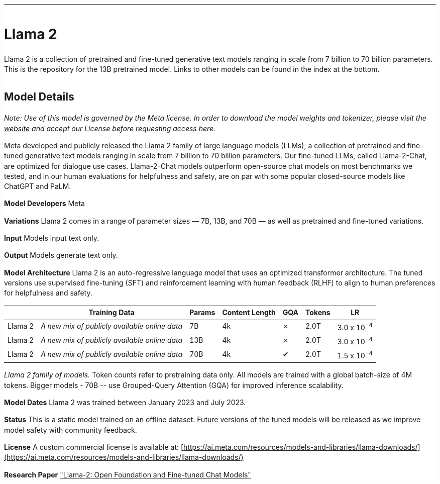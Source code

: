 
---
# **Llama 2**
Llama 2 is a collection of pretrained and fine-tuned generative text models ranging in scale from 7 billion to 70 billion parameters. This is the repository for the 13B pretrained model. Links to other models can be found in the index at the bottom.

## Model Details
*Note: Use of this model is governed by the Meta license. In order to download the model weights and tokenizer, please visit the [website](https://ai.meta.com/resources/models-and-libraries/llama-downloads/) and accept our License before requesting access here.*

Meta developed and publicly released the Llama 2 family of large language models (LLMs), a collection of pretrained and fine-tuned generative text models ranging in scale from 7 billion to 70 billion parameters. Our fine-tuned LLMs, called Llama-2-Chat, are optimized for dialogue use cases. Llama-2-Chat models outperform open-source chat models on most benchmarks we tested, and in our human evaluations for helpfulness and safety, are on par with some popular closed-source models like ChatGPT and PaLM.

**Model Developers** Meta

**Variations** Llama 2 comes in a range of parameter sizes — 7B, 13B, and 70B — as well as pretrained and fine-tuned variations.

**Input** Models input text only.

**Output** Models generate text only.

**Model Architecture** Llama 2 is an auto-regressive language model that uses an optimized transformer architecture. The tuned versions use supervised fine-tuning (SFT) and reinforcement learning with human feedback (RLHF) to align to human preferences for helpfulness and safety.


||Training Data|Params|Content Length|GQA|Tokens|LR|
|---|---|---|---|---|---|---|
|Llama 2|*A new mix of publicly available online data*|7B|4k|&#10007;|2.0T|3.0 x 10<sup>-4</sup>|
|Llama 2|*A new mix of publicly available online data*|13B|4k|&#10007;|2.0T|3.0 x 10<sup>-4</sup>|
|Llama 2|*A new mix of publicly available online data*|70B|4k|&#10004;|2.0T|1.5 x 10<sup>-4</sup>|

*Llama 2 family of models.* Token counts refer to pretraining data only. All models are trained with a global batch-size of 4M tokens. Bigger models -  70B -- use Grouped-Query Attention (GQA) for improved inference scalability.

**Model Dates** Llama 2 was trained between January 2023 and July 2023.

**Status** This is a static model trained on an offline dataset. Future versions of the tuned models will be released as we improve model safety with community feedback.

**License** A custom commercial license is available at: [https://ai.meta.com/resources/models-and-libraries/llama-downloads/](https://ai.meta.com/resources/models-and-libraries/llama-downloads/)

**Research Paper** ["Llama-2: Open Foundation and Fine-tuned Chat Models"](arxiv.org/abs/2307.09288)
